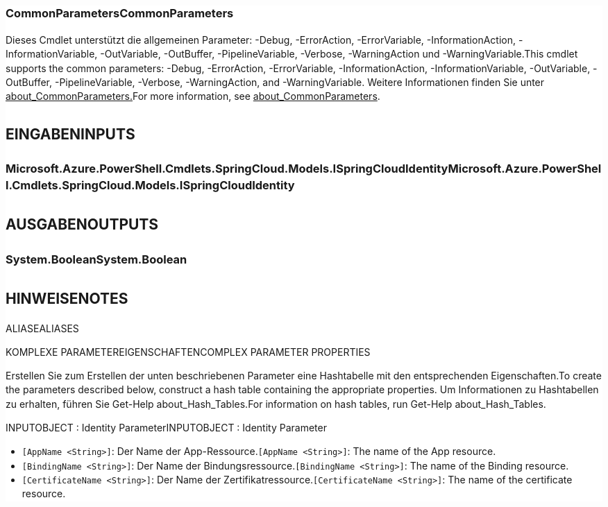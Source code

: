 ### <span data-ttu-id="aa6f9-138">CommonParameters</span><span class="sxs-lookup"><span data-stu-id="aa6f9-138">CommonParameters</span></span>
<span data-ttu-id="aa6f9-139">Dieses Cmdlet unterstützt die allgemeinen Parameter: -Debug, -ErrorAction, -ErrorVariable, -InformationAction, -InformationVariable, -OutVariable, -OutBuffer, -PipelineVariable, -Verbose, -WarningAction und -WarningVariable.</span><span class="sxs-lookup"><span data-stu-id="aa6f9-139">This cmdlet supports the common parameters: -Debug, -ErrorAction, -ErrorVariable, -InformationAction, -InformationVariable, -OutVariable, -OutBuffer, -PipelineVariable, -Verbose, -WarningAction, and -WarningVariable.</span></span> <span data-ttu-id="aa6f9-140">Weitere Informationen finden Sie unter [about_CommonParameters.](http://go.microsoft.com/fwlink/?LinkID=113216)</span><span class="sxs-lookup"><span data-stu-id="aa6f9-140">For more information, see [about_CommonParameters](http://go.microsoft.com/fwlink/?LinkID=113216).</span></span>

## <span data-ttu-id="aa6f9-141">EINGABEN</span><span class="sxs-lookup"><span data-stu-id="aa6f9-141">INPUTS</span></span>

### <span data-ttu-id="aa6f9-142">Microsoft.Azure.PowerShell.Cmdlets.SpringCloud.Models.ISpringCloudIdentity</span><span class="sxs-lookup"><span data-stu-id="aa6f9-142">Microsoft.Azure.PowerShell.Cmdlets.SpringCloud.Models.ISpringCloudIdentity</span></span>

## <span data-ttu-id="aa6f9-143">AUSGABEN</span><span class="sxs-lookup"><span data-stu-id="aa6f9-143">OUTPUTS</span></span>

### <span data-ttu-id="aa6f9-144">System.Boolean</span><span class="sxs-lookup"><span data-stu-id="aa6f9-144">System.Boolean</span></span>

## <span data-ttu-id="aa6f9-145">HINWEISE</span><span class="sxs-lookup"><span data-stu-id="aa6f9-145">NOTES</span></span>

<span data-ttu-id="aa6f9-146">ALIASE</span><span class="sxs-lookup"><span data-stu-id="aa6f9-146">ALIASES</span></span>

<span data-ttu-id="aa6f9-147">KOMPLEXE PARAMETEREIGENSCHAFTEN</span><span class="sxs-lookup"><span data-stu-id="aa6f9-147">COMPLEX PARAMETER PROPERTIES</span></span>

<span data-ttu-id="aa6f9-148">Erstellen Sie zum Erstellen der unten beschriebenen Parameter eine Hashtabelle mit den entsprechenden Eigenschaften.</span><span class="sxs-lookup"><span data-stu-id="aa6f9-148">To create the parameters described below, construct a hash table containing the appropriate properties.</span></span> <span data-ttu-id="aa6f9-149">Um Informationen zu Hashtabellen zu erhalten, führen Sie Get-Help about_Hash_Tables.</span><span class="sxs-lookup"><span data-stu-id="aa6f9-149">For information on hash tables, run Get-Help about_Hash_Tables.</span></span>


<span data-ttu-id="aa6f9-150">INPUTOBJECT <ISpringCloudIdentity> : Identity Parameter</span><span class="sxs-lookup"><span data-stu-id="aa6f9-150">INPUTOBJECT <ISpringCloudIdentity>: Identity Parameter</span></span>
  - <span data-ttu-id="aa6f9-151">`[AppName <String>]`: Der Name der App-Ressource.</span><span class="sxs-lookup"><span data-stu-id="aa6f9-151">`[AppName <String>]`: The name of the App resource.</span></span>
  - <span data-ttu-id="aa6f9-152">`[BindingName <String>]`: Der Name der Bindungsressource.</span><span class="sxs-lookup"><span data-stu-id="aa6f9-152">`[BindingName <String>]`: The name of the Binding resource.</span></span>
  - <span data-ttu-id="aa6f9-153">`[CertificateName <String>]`: Der Name der Zertifikatressource.</span><span class="sxs-lookup"><span data-stu-id="aa6f9-153">`[CertificateName <String>]`: The name of the certificate resource.</span></span>